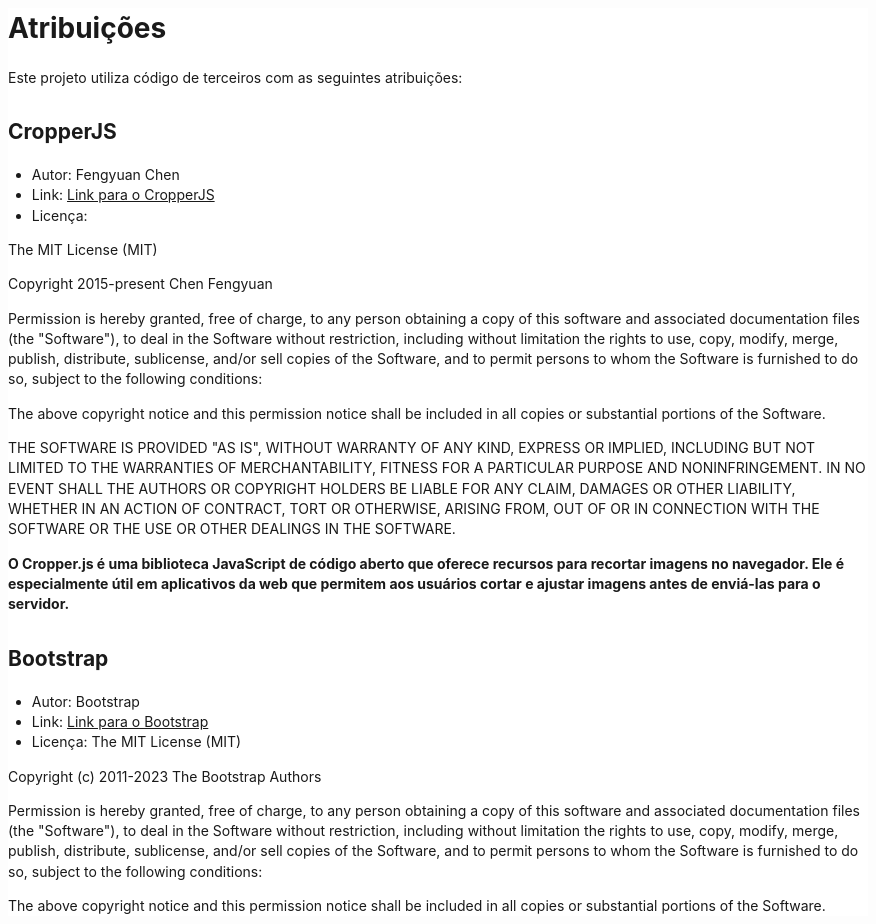 # Atribuições

Este projeto utiliza código de terceiros com as seguintes atribuições:

## CropperJS

- Autor: Fengyuan Chen
- Link: [Link para o CropperJS](https://github.com/fengyuanchen/cropperjs/tree/main)
- Licença: 

The MIT License (MIT)

Copyright 2015-present Chen Fengyuan

Permission is hereby granted, free of charge, to any person obtaining a copy
of this software and associated documentation files (the "Software"), to deal
in the Software without restriction, including without limitation the rights
to use, copy, modify, merge, publish, distribute, sublicense, and/or sell
copies of the Software, and to permit persons to whom the Software is
furnished to do so, subject to the following conditions:

The above copyright notice and this permission notice shall be included in
all copies or substantial portions of the Software.

THE SOFTWARE IS PROVIDED "AS IS", WITHOUT WARRANTY OF ANY KIND, EXPRESS OR
IMPLIED, INCLUDING BUT NOT LIMITED TO THE WARRANTIES OF MERCHANTABILITY,
FITNESS FOR A PARTICULAR PURPOSE AND NONINFRINGEMENT. IN NO EVENT SHALL THE
AUTHORS OR COPYRIGHT HOLDERS BE LIABLE FOR ANY CLAIM, DAMAGES OR OTHER
LIABILITY, WHETHER IN AN ACTION OF CONTRACT, TORT OR OTHERWISE, ARISING FROM,
OUT OF OR IN CONNECTION WITH THE SOFTWARE OR THE USE OR OTHER DEALINGS IN
THE SOFTWARE.

**O Cropper.js é uma biblioteca JavaScript de código aberto que oferece recursos para recortar imagens no navegador. Ele é especialmente útil em aplicativos da web que permitem aos usuários cortar e ajustar imagens antes de enviá-las para o servidor.**

## Bootstrap

- Autor: Bootstrap
- Link: [Link para o Bootstrap](https://github.com/twbs/bootstrap)
- Licença: 
The MIT License (MIT)

Copyright (c) 2011-2023 The Bootstrap Authors

Permission is hereby granted, free of charge, to any person obtaining a copy
of this software and associated documentation files (the "Software"), to deal
in the Software without restriction, including without limitation the rights
to use, copy, modify, merge, publish, distribute, sublicense, and/or sell
copies of the Software, and to permit persons to whom the Software is
furnished to do so, subject to the following conditions:

The above copyright notice and this permission notice shall be included in
all copies or substantial portions of the Software.
